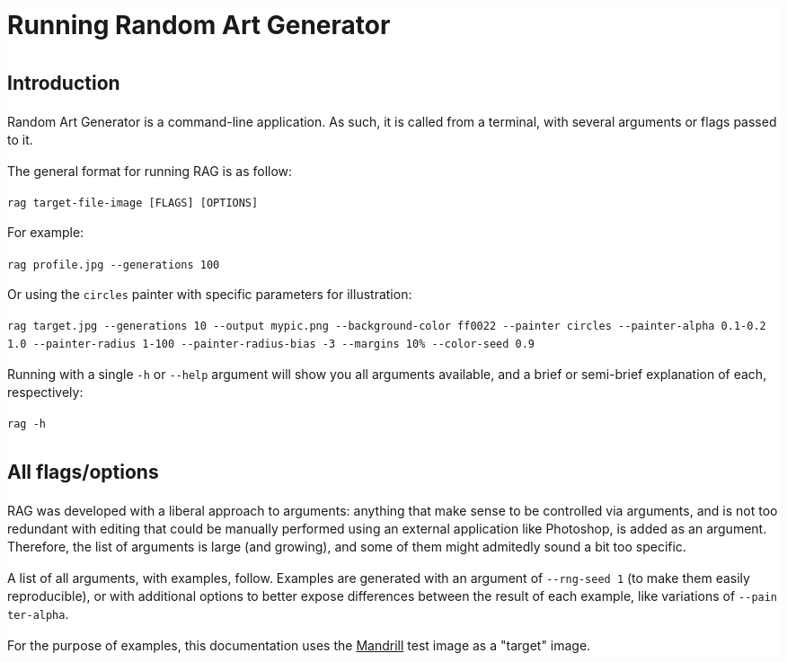 # Running Random Art Generator

## Introduction

Random Art Generator is a command-line application. As such, it is called from a terminal, with several arguments or flags passed to it.

The general format for running RAG is as follow:

```shell
rag target-file-image [FLAGS] [OPTIONS]
```

For example:

```shell
rag profile.jpg --generations 100
```

Or using the `circles` painter with specific parameters for illustration:

```shell
rag target.jpg --generations 10 --output mypic.png --background-color ff0022 --painter circles --painter-alpha 0.1-0.2 1.0 --painter-radius 1-100 --painter-radius-bias -3 --margins 10% --color-seed 0.9
```

Running with a single `-h` or `--help` argument will show you all arguments available, and a brief or semi-brief explanation of each, respectively:

```shell
rag -h
```

## All flags/options

RAG was developed with a liberal approach to arguments: anything that make sense to be controlled via arguments, and is not too redundant with editing that could be manually performed using an external application like Photoshop, is added as an argument. Therefore, the list of arguments is large (and growing), and some of them might admitedly sound a bit too specific.

A list of all arguments, with examples, follow. Examples are generated with an argument of `--rng-seed 1` (to make them easily reproducible), or with additional options to better expose differences between the result of each example, like variations of `--painter-alpha`.

For the purpose of examples, this documentation uses the [Mandrill](https://www.researchgate.net/figure/Original-standard-test-image-of-Mandrill-also-known-as-Baboon_fig9_259521525) test image as a "target" image.
